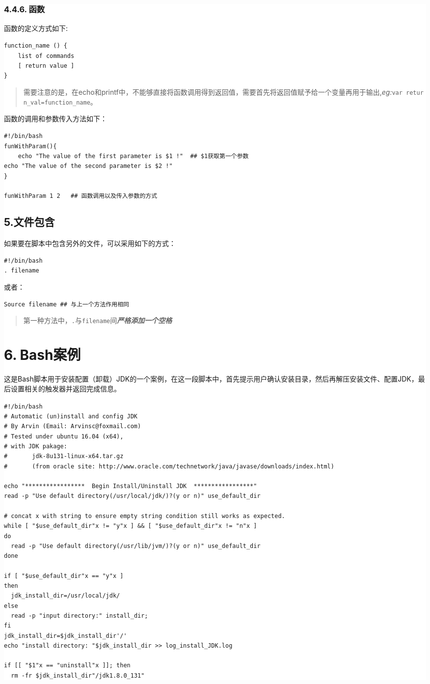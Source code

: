 ### 4.4.6. 函数
函数的定义方式如下:
```
function_name () {
    list of commands
    [ return value ]
}
```
>需要注意的是，在echo和printf中，不能够直接将函数调用得到返回值，需要首先将返回值赋予给一个变量再用于输出,*eg:*`var return_val=function_name`。

函数的调用和参数传入方法如下：
```
#!/bin/bash
funWithParam(){
    echo "The value of the first parameter is $1 !"  ## $1获取第一个参数
echo "The value of the second parameter is $2 !"
}

funWithParam 1 2   ## 函数调用以及传入参数的方式
```
 ## 5.文件包含
如果要在脚本中包含另外的文件，可以采用如下的方式：
```
#!/bin/bash
. filename  
```
或者：
```
Source filename ## 与上一个方法作用相同
```
> 第一种方法中，`.`与`filename`间***严格添加一个空格***

# 6. Bash案例
这是Bash脚本用于安装配置（卸载）JDK的一个案例，在这一段脚本中，首先提示用户确认安装目录，然后再解压安装文件、配置JDK，最后设置相关的触发器并返回完成信息。
```
#!/bin/bash
# Automatic (un)install and config JDK
# By Arvin (Email: Arvinsc@foxmail.com)
# Tested under ubuntu 16.04 (x64),
# with JDK pakage:
#       jdk-8u131-linux-x64.tar.gz
#       (from oracle site: http://www.oracle.com/technetwork/java/javase/downloads/index.html)

echo "*****************  Begin Install/Uninstall JDK  *****************"
read -p "Use default directory(/usr/local/jdk/)?(y or n)" use_default_dir

# concat x with string to ensure empty string condition still works as expected.
while [ "$use_default_dir"x != "y"x ] && [ "$use_default_dir"x != "n"x ]
do
  read -p "Use default directory(/usr/lib/jvm/)?(y or n)" use_default_dir
done

if [ "$use_default_dir"x == "y"x ]
then
  jdk_install_dir=/usr/local/jdk/
else
  read -p "input directory:" install_dir;
fi
jdk_install_dir=$jdk_install_dir'/'
echo "install directory: "$jdk_install_dir >> log_install_JDK.log

if [[ "$1"x == "uninstall"x ]]; then
  rm -fr $jdk_install_dir"/jdk1.8.0_131"
```